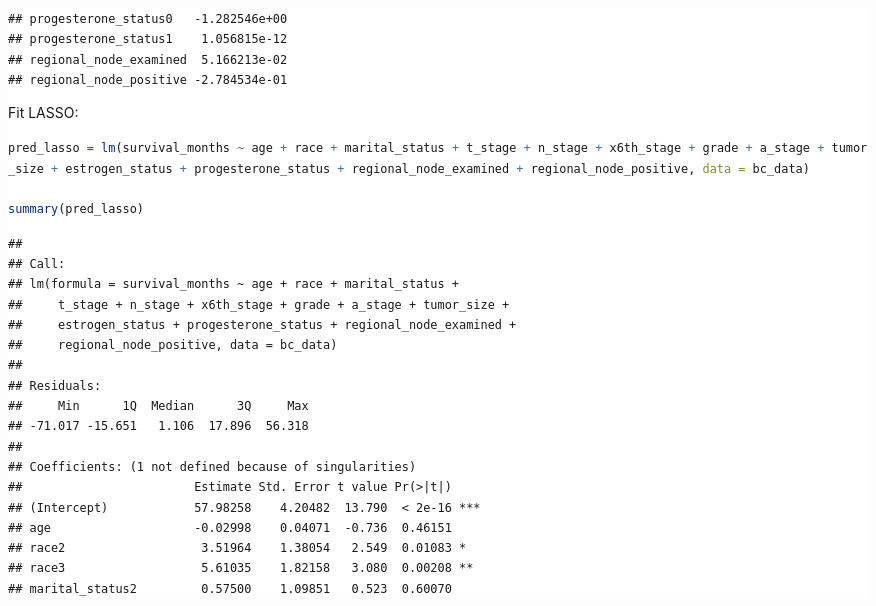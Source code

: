     ## progesterone_status0   -1.282546e+00
    ## progesterone_status1    1.056815e-12
    ## regional_node_examined  5.166213e-02
    ## regional_node_positive -2.784534e-01

Fit LASSO:

``` r
pred_lasso = lm(survival_months ~ age + race + marital_status + t_stage + n_stage + x6th_stage + grade + a_stage + tumor_size + estrogen_status + progesterone_status + regional_node_examined + regional_node_positive, data = bc_data)

summary(pred_lasso)
```

    ## 
    ## Call:
    ## lm(formula = survival_months ~ age + race + marital_status + 
    ##     t_stage + n_stage + x6th_stage + grade + a_stage + tumor_size + 
    ##     estrogen_status + progesterone_status + regional_node_examined + 
    ##     regional_node_positive, data = bc_data)
    ## 
    ## Residuals:
    ##     Min      1Q  Median      3Q     Max 
    ## -71.017 -15.651   1.106  17.896  56.318 
    ## 
    ## Coefficients: (1 not defined because of singularities)
    ##                        Estimate Std. Error t value Pr(>|t|)    
    ## (Intercept)            57.98258    4.20482  13.790  < 2e-16 ***
    ## age                    -0.02998    0.04071  -0.736  0.46151    
    ## race2                   3.51964    1.38054   2.549  0.01083 *  
    ## race3                   5.61035    1.82158   3.080  0.00208 ** 
    ## marital_status2         0.57500    1.09851   0.523  0.60070    
